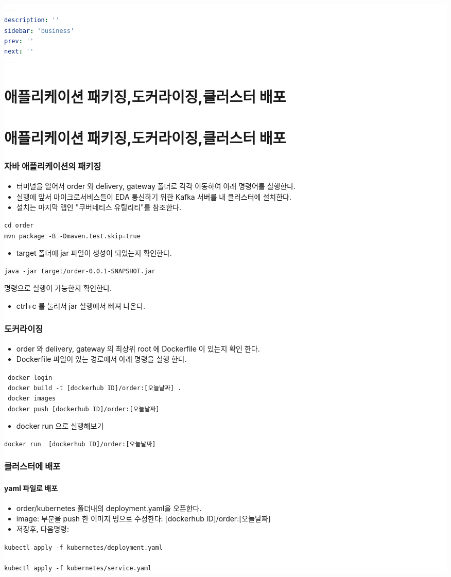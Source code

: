 ```yaml
---
description: ''
sidebar: 'business'
prev: ''
next: ''
---
```


# 애플리케이션 패키징,도커라이징,클러스터 배포

# 애플리케이션 패키징,도커라이징,클러스터 배포

### 자바 애플리케이션의 패키징

- 터미널을 열어서 order 와 delivery, gateway 폴더로 각각 이동하여 아래 명령어를 실행한다.
- 실행에 앞서 마이크로서비스들이 EDA 통신하기 위한 Kafka 서버를 내 클러스터에 설치한다.
- 설치는 마지막 랩인 "쿠버네티스 유틸리티"를 참조한다.

````
cd order
mvn package -B -Dmaven.test.skip=true
````
- target 폴더에 jar 파일이 생성이 되었는지 확인한다.
```
java -jar target/order-0.0.1-SNAPSHOT.jar
```
명령으로 실행이 가능한지 확인한다.
- ctrl+c 를 눌러서 jar 실행에서 빠져 나온다.

### 도커라이징
- order 와 delivery, gateway 의 최상위 root 에 Dockerfile 이 있는지 확인 한다.
- Dockerfile 파일이 있는 경로에서 아래 명령을 실행 한다.  

````
 docker login
 docker build -t [dockerhub ID]/order:[오늘날짜] .     
 docker images
 docker push [dockerhub ID]/order:[오늘날짜]  
````
 - docker run 으로 실행해보기
 ```
 docker run  [dockerhub ID]/order:[오늘날짜]  
 ```


### 클러스터에 배포

#### yaml 파일로 배포

- order/kubernetes 폴더내의 deployment.yaml을 오픈한다.
- image: 부분을 push 한 이미지 명으로 수정한다:  [dockerhub ID]/order:[오늘날짜]  
- 저장후, 다음명령:
```
kubectl apply -f kubernetes/deployment.yaml

kubectl apply -f kubernetes/service.yaml
```
